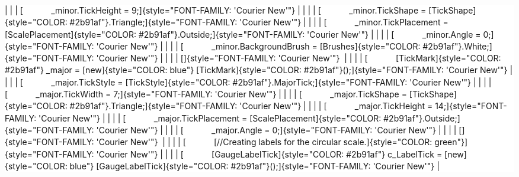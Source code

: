 |                                                                                                                                                                                      |
| [            \_minor.TickHeight = 9;]{style="FONT-FAMILY: 'Courier New'"}                                                                                                            |
|                                                                                                                                                                                      |
| [            \_minor.TickShape = [TickShape]{style="COLOR: #2b91af"}.Triangle;]{style="FONT-FAMILY: 'Courier New'"}                                                                  |
|                                                                                                                                                                                      |
| [            \_minor.TickPlacement = [ScalePlacement]{style="COLOR: #2b91af"}.Outside;]{style="FONT-FAMILY: 'Courier New'"}                                                          |
|                                                                                                                                                                                      |
| [            \_minor.Angle = 0;]{style="FONT-FAMILY: 'Courier New'"}                                                                                                                 |
|                                                                                                                                                                                      |
| [            \_minor.BackgroundBrush = [Brushes]{style="COLOR: #2b91af"}.White;]{style="FONT-FAMILY: 'Courier New'"}                                                                 |
|                                                                                                                                                                                      |
| []{style="FONT-FAMILY: 'Courier New'"}                                                                                                                                               |
|                                                                                                                                                                                      |
| [            [TickMark]{style="COLOR: #2b91af"} \_major = [new]{style="COLOR: blue"} [TickMark]{style="COLOR: #2b91af"}();]{style="FONT-FAMILY: 'Courier New'"}                      |
|                                                                                                                                                                                      |
| [            \_major.TickStyle = [TickStyle]{style="COLOR: #2b91af"}.MajorTick;]{style="FONT-FAMILY: 'Courier New'"}                                                                 |
|                                                                                                                                                                                      |
| [            \_major.TickWidth = 7;]{style="FONT-FAMILY: 'Courier New'"}                                                                                                             |
|                                                                                                                                                                                      |
| [            \_major.TickShape = [TickShape]{style="COLOR: #2b91af"}.Triangle;]{style="FONT-FAMILY: 'Courier New'"}                                                                  |
|                                                                                                                                                                                      |
| [            \_major.TickHeight = 14;]{style="FONT-FAMILY: 'Courier New'"}                                                                                                           |
|                                                                                                                                                                                      |
| [            \_major.TickPlacement = [ScalePlacement]{style="COLOR: #2b91af"}.Outside;]{style="FONT-FAMILY: 'Courier New'"}                                                          |
|                                                                                                                                                                                      |
| [            \_major.Angle = 0;]{style="FONT-FAMILY: 'Courier New'"}                                                                                                                 |
|                                                                                                                                                                                      |
| []{style="FONT-FAMILY: 'Courier New'"}                                                                                                                                               |
|                                                                                                                                                                                      |
| [            [//Creating labels for the circular scale.]{style="COLOR: green"}]{style="FONT-FAMILY: 'Courier New'"}                                                                  |
|                                                                                                                                                                                      |
| [            [GaugeLabelTick]{style="COLOR: #2b91af"} c_LabelTick = [new]{style="COLOR: blue"} [GaugeLabelTick]{style="COLOR: #2b91af"}();]{style="FONT-FAMILY: 'Courier New'"}      |